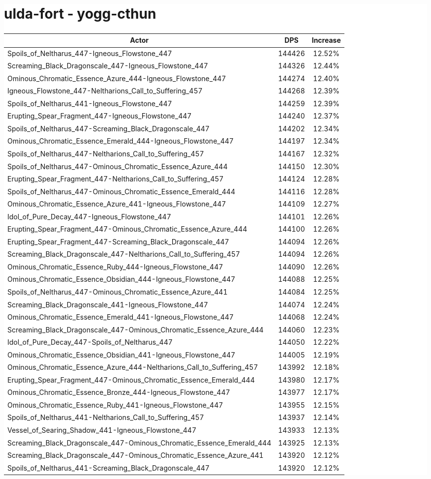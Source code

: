 # ulda-fort - yogg-cthun
| Actor | DPS | Increase |
|---|:---:|:---:|
|Spoils_of_Neltharus_447-Igneous_Flowstone_447|144426|12.52%|
|Screaming_Black_Dragonscale_447-Igneous_Flowstone_447|144326|12.44%|
|Ominous_Chromatic_Essence_Azure_444-Igneous_Flowstone_447|144274|12.40%|
|Igneous_Flowstone_447-Neltharions_Call_to_Suffering_457|144268|12.39%|
|Spoils_of_Neltharus_441-Igneous_Flowstone_447|144259|12.39%|
|Erupting_Spear_Fragment_447-Igneous_Flowstone_447|144240|12.37%|
|Spoils_of_Neltharus_447-Screaming_Black_Dragonscale_447|144202|12.34%|
|Ominous_Chromatic_Essence_Emerald_444-Igneous_Flowstone_447|144197|12.34%|
|Spoils_of_Neltharus_447-Neltharions_Call_to_Suffering_457|144167|12.32%|
|Spoils_of_Neltharus_447-Ominous_Chromatic_Essence_Azure_444|144150|12.30%|
|Erupting_Spear_Fragment_447-Neltharions_Call_to_Suffering_457|144124|12.28%|
|Spoils_of_Neltharus_447-Ominous_Chromatic_Essence_Emerald_444|144116|12.28%|
|Ominous_Chromatic_Essence_Azure_441-Igneous_Flowstone_447|144109|12.27%|
|Idol_of_Pure_Decay_447-Igneous_Flowstone_447|144101|12.26%|
|Erupting_Spear_Fragment_447-Ominous_Chromatic_Essence_Azure_444|144100|12.26%|
|Erupting_Spear_Fragment_447-Screaming_Black_Dragonscale_447|144094|12.26%|
|Screaming_Black_Dragonscale_447-Neltharions_Call_to_Suffering_457|144094|12.26%|
|Ominous_Chromatic_Essence_Ruby_444-Igneous_Flowstone_447|144090|12.26%|
|Ominous_Chromatic_Essence_Obsidian_444-Igneous_Flowstone_447|144088|12.25%|
|Spoils_of_Neltharus_447-Ominous_Chromatic_Essence_Azure_441|144084|12.25%|
|Screaming_Black_Dragonscale_441-Igneous_Flowstone_447|144074|12.24%|
|Ominous_Chromatic_Essence_Emerald_441-Igneous_Flowstone_447|144068|12.24%|
|Screaming_Black_Dragonscale_447-Ominous_Chromatic_Essence_Azure_444|144060|12.23%|
|Idol_of_Pure_Decay_447-Spoils_of_Neltharus_447|144050|12.22%|
|Ominous_Chromatic_Essence_Obsidian_441-Igneous_Flowstone_447|144005|12.19%|
|Ominous_Chromatic_Essence_Azure_444-Neltharions_Call_to_Suffering_457|143992|12.18%|
|Erupting_Spear_Fragment_447-Ominous_Chromatic_Essence_Emerald_444|143980|12.17%|
|Ominous_Chromatic_Essence_Bronze_444-Igneous_Flowstone_447|143977|12.17%|
|Ominous_Chromatic_Essence_Ruby_441-Igneous_Flowstone_447|143955|12.15%|
|Spoils_of_Neltharus_441-Neltharions_Call_to_Suffering_457|143937|12.14%|
|Vessel_of_Searing_Shadow_441-Igneous_Flowstone_447|143933|12.13%|
|Screaming_Black_Dragonscale_447-Ominous_Chromatic_Essence_Emerald_444|143925|12.13%|
|Screaming_Black_Dragonscale_447-Ominous_Chromatic_Essence_Azure_441|143920|12.12%|
|Spoils_of_Neltharus_441-Screaming_Black_Dragonscale_447|143920|12.12%|